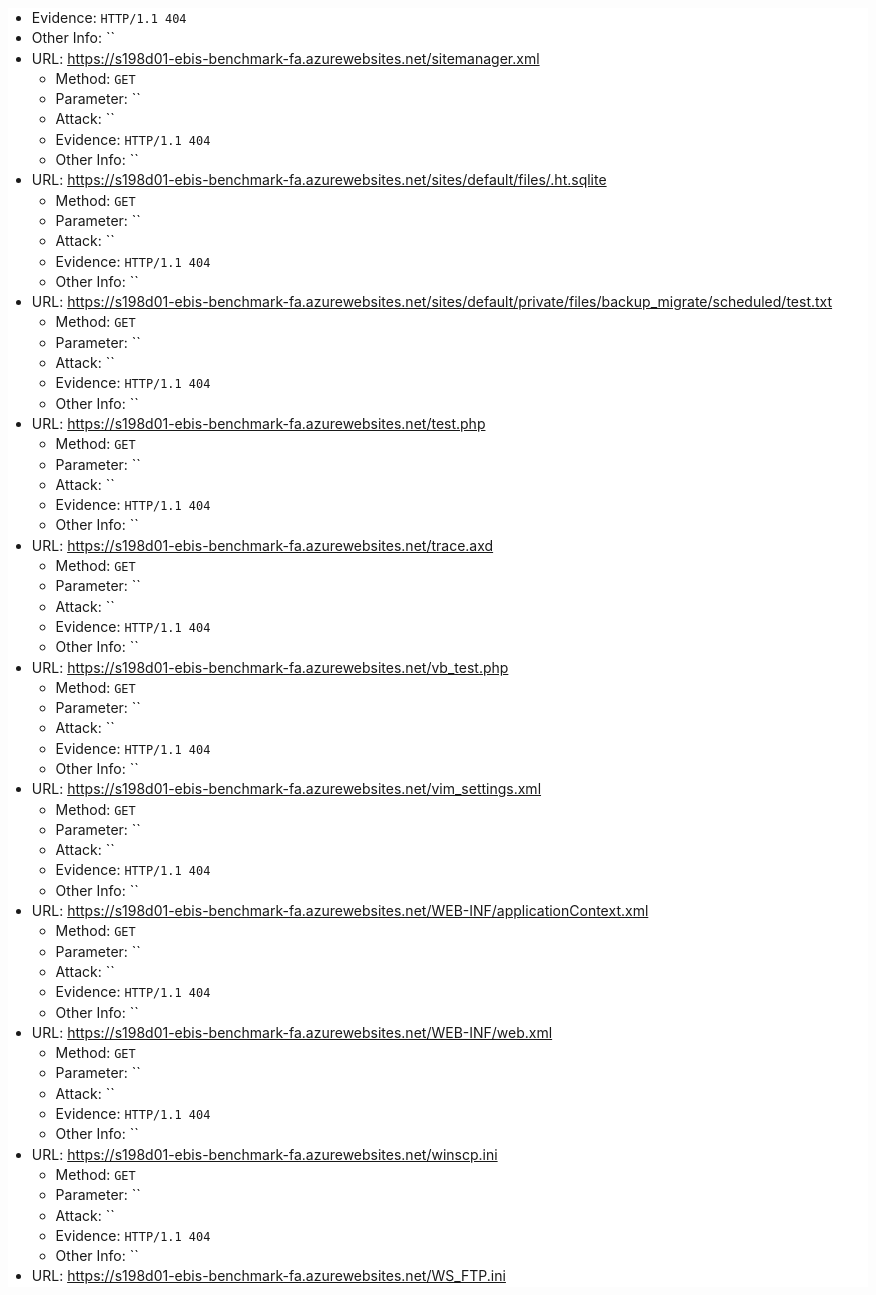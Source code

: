   * Evidence: `HTTP/1.1 404`
  * Other Info: ``
* URL: https://s198d01-ebis-benchmark-fa.azurewebsites.net/sitemanager.xml
  * Method: `GET`
  * Parameter: ``
  * Attack: ``
  * Evidence: `HTTP/1.1 404`
  * Other Info: ``
* URL: https://s198d01-ebis-benchmark-fa.azurewebsites.net/sites/default/files/.ht.sqlite
  * Method: `GET`
  * Parameter: ``
  * Attack: ``
  * Evidence: `HTTP/1.1 404`
  * Other Info: ``
* URL: https://s198d01-ebis-benchmark-fa.azurewebsites.net/sites/default/private/files/backup_migrate/scheduled/test.txt
  * Method: `GET`
  * Parameter: ``
  * Attack: ``
  * Evidence: `HTTP/1.1 404`
  * Other Info: ``
* URL: https://s198d01-ebis-benchmark-fa.azurewebsites.net/test.php
  * Method: `GET`
  * Parameter: ``
  * Attack: ``
  * Evidence: `HTTP/1.1 404`
  * Other Info: ``
* URL: https://s198d01-ebis-benchmark-fa.azurewebsites.net/trace.axd
  * Method: `GET`
  * Parameter: ``
  * Attack: ``
  * Evidence: `HTTP/1.1 404`
  * Other Info: ``
* URL: https://s198d01-ebis-benchmark-fa.azurewebsites.net/vb_test.php
  * Method: `GET`
  * Parameter: ``
  * Attack: ``
  * Evidence: `HTTP/1.1 404`
  * Other Info: ``
* URL: https://s198d01-ebis-benchmark-fa.azurewebsites.net/vim_settings.xml
  * Method: `GET`
  * Parameter: ``
  * Attack: ``
  * Evidence: `HTTP/1.1 404`
  * Other Info: ``
* URL: https://s198d01-ebis-benchmark-fa.azurewebsites.net/WEB-INF/applicationContext.xml
  * Method: `GET`
  * Parameter: ``
  * Attack: ``
  * Evidence: `HTTP/1.1 404`
  * Other Info: ``
* URL: https://s198d01-ebis-benchmark-fa.azurewebsites.net/WEB-INF/web.xml
  * Method: `GET`
  * Parameter: ``
  * Attack: ``
  * Evidence: `HTTP/1.1 404`
  * Other Info: ``
* URL: https://s198d01-ebis-benchmark-fa.azurewebsites.net/winscp.ini
  * Method: `GET`
  * Parameter: ``
  * Attack: ``
  * Evidence: `HTTP/1.1 404`
  * Other Info: ``
* URL: https://s198d01-ebis-benchmark-fa.azurewebsites.net/WS_FTP.ini